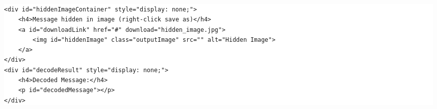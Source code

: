     <div id="hiddenImageContainer" style="display: none;">
        <h4>Message hidden in image (right-click save as)</h4>
        <a id="downloadLink" href="#" download="hidden_image.jpg">
            <img id="hiddenImage" class="outputImage" src="" alt="Hidden Image">
        </a>
    </div>
    <div id="decodeResult" style="display: none;">
        <h4>Decoded Message:</h4>
        <p id="decodedMessage"></p>
    </div>
</div>

<script>
function encodeMessage() {
    const imageInput = document.getElementById('imageInput');
    const messageInput = document.getElementById('messageInput');
    const binaryMessage = document.getElementById('binaryMessage');
    const originalImage = document.getElementById('originalImage');
    const normalizedImage = document.getElementById('normalizedImage');
    const hiddenImage = document.getElementById('hiddenImage');
    const downloadLink = document.getElementById('downloadLink');

    if (imageInput.files.length === 0 || messageInput.value === '') {
        alert('Please select an image and enter a message.');
        return;
    }

    const reader = new FileReader();
    reader.onload = function(event) {
        const image = new Image();
        image.onload = function() {
            originalImage.src = event.target.result;
            const canvas = document.createElement('canvas');
            canvas.width = image.width;
            canvas.height = image.height;
            const ctx = canvas.getContext('2d');
            ctx.drawImage(image, 0, 0);
            const imageData = ctx.getImageData(0, 0, canvas.width, canvas.height);
            const data = imageData.data;
            const message = messageInput.value;
            let messageIndex = 0;
            let binaryString = '';

            for (let i = 0; i < data.length; i += 4) {
                if (messageIndex < message.length) {
                    const binaryChar = message.charCodeAt(messageIndex).toString(2).padStart(8, '0');
                    binaryString += binaryChar + ' ';
                    data[i] = (data[i] & 0xFC) | ((binaryChar[0] & 1) << 1) | (binaryChar[1] & 1);
                    data[i + 1] = (data[i + 1] & 0xFC) | ((binaryChar[2] & 1) << 1) | (binaryChar[3] & 1);
                    data[i + 2] = (data[i + 2] & 0xFC) | ((binaryChar[4] & 1) << 1) | (binaryChar[5] & 1);
                    data[i + 3] = (data[i + 3] & 0xFC) | ((binaryChar[6] & 1) << 1) | (binaryChar[7] & 1);
                    messageIndex++;
                } else {
                    break;
                }
            }
